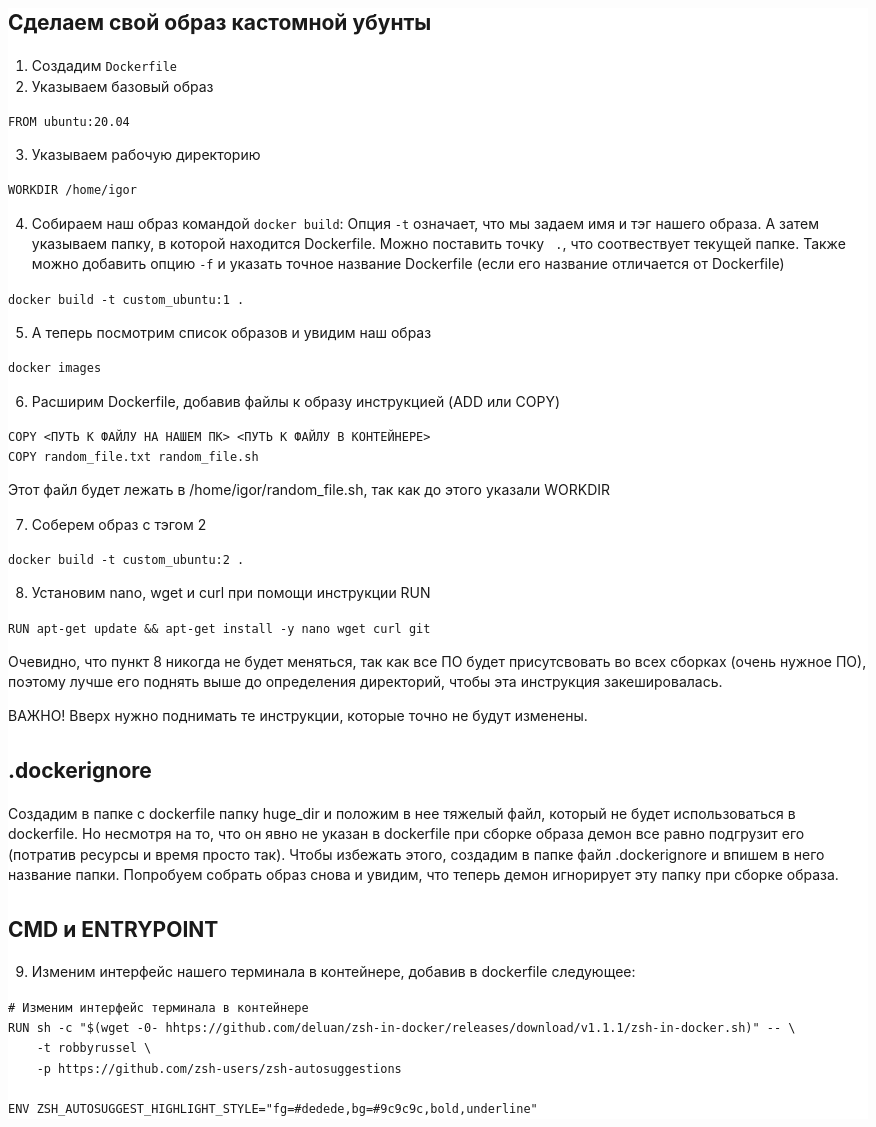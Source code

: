 ## Сделаем свой образ кастомной убунты
1. Создадим ```Dockerfile```
2. Указываем базовый образ
```
FROM ubuntu:20.04
```
3. Указываем рабочую директорию
```
WORKDIR /home/igor
```
4. Собираем наш образ командой ```docker build```:
Опция ```-t``` означает, что мы задаем имя и тэг нашего образа.
А затем указываем папку, в которой находится Dockerfile. Можно поставить точку ``` .```, что соотвествует текущей папке.
Также можно добавить опцию ```-f``` и указать точное название Dockerfile (если его название отличается от Dockerfile)
```
docker build -t custom_ubuntu:1 .
```
5. А теперь посмотрим список образов и увидим наш образ
```
docker images
```
6. Расширим Dockerfile, добавив файлы к образу инструкцией (ADD или COPY)
```
COPY <ПУТЬ К ФАЙЛУ НА НАШЕМ ПК> <ПУТЬ К ФАЙЛУ В КОНТЕЙНЕРЕ>
COPY random_file.txt random_file.sh
```

Этот файл будет лежать в /home/igor/random_file.sh, так как до этого указали WORKDIR

7. Соберем образ с тэгом 2
```
docker build -t custom_ubuntu:2 .
```

8. Установим nano, wget и curl при помощи инструкции RUN
```
RUN apt-get update && apt-get install -y nano wget curl git
```
Очевидно, что пункт 8 никогда не будет меняться, так как все ПО будет присутсвовать во всех сборках (очень нужное ПО), поэтому лучше его поднять выше до определения директорий, чтобы эта инструкция закешировалась. 

ВАЖНО! Вверх нужно поднимать те инструкции, которые точно не будут изменены.

## .dockerignore
Создадим в папке с dockerfile папку huge_dir и положим в нее тяжелый файл, который не будет использоваться в dockerfile. Но несмотря на то, что он явно не указан в dockerfile при сборке образа демон все равно подгрузит его (потратив ресурсы и время просто так). Чтобы избежать этого, создадим в папке файл .dockerignore и впишем в него название папки. Попробуем собрать образ снова и увидим, что теперь демон игнорирует эту папку при сборке образа. 


## CMD и ENTRYPOINT
9. Изменим интерфейс нашего терминала в контейнере, добавив в dockerfile следующее:
```
# Изменим интерфейс терминала в контейнере
RUN sh -c "$(wget -0- hhtps://github.com/deluan/zsh-in-docker/releases/download/v1.1.1/zsh-in-docker.sh)" -- \
    -t robbyrussel \
    -p https://github.com/zsh-users/zsh-autosuggestions

ENV ZSH_AUTOSUGGEST_HIGHLIGHT_STYLE="fg=#dedede,bg=#9c9c9c,bold,underline"
```
